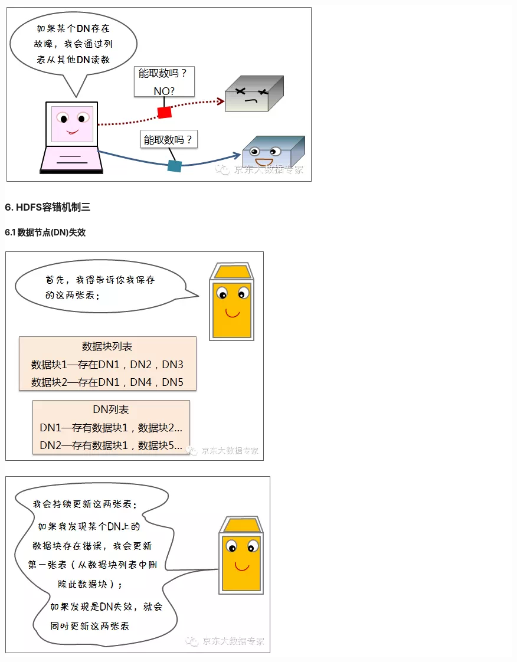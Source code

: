 ![](img-hadoop-illustrate-how-hdfs-works-34.png)

### 6. HDFS容错机制三

#### 6.1 数据节点(DN)失效

![](img-hadoop-illustrate-how-hdfs-works-35.png)

![](img-hadoop-illustrate-how-hdfs-works-36.png)

